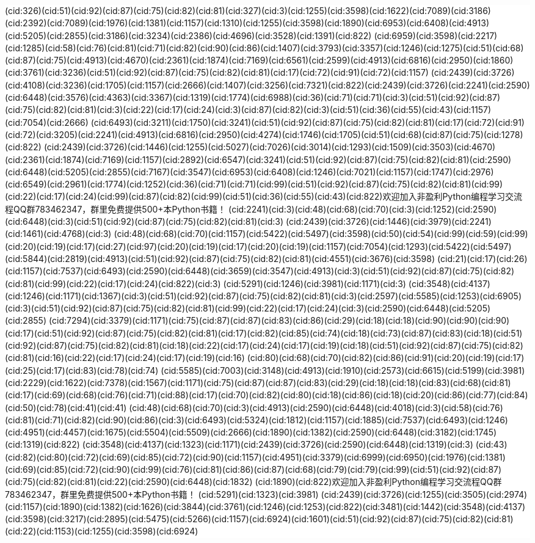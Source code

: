 (cid:326)(cid:51)(cid:92)(cid:87)(cid:75)(cid:82)(cid:81)(cid:327)(cid:3)(cid:1255)(cid:3598)(cid:1622)(cid:7089)(cid:3186)(cid:2392)(cid:7089)(cid:1976)(cid:1381)(cid:1157)(cid:1310)(cid:1255)(cid:3598)(cid:1890)(cid:6953)(cid:6408)(cid:4913)(cid:5205)(cid:2855)(cid:3186)(cid:3234)(cid:2386)(cid:4696)(cid:3528)(cid:1391)(cid:822)
(cid:6959)(cid:3598)(cid:2217)(cid:1285)(cid:58)(cid:76)(cid:81)(cid:71)(cid:82)(cid:90)(cid:86)(cid:1407)(cid:3793)(cid:3357)(cid:1246)(cid:1275)(cid:51)(cid:68)(cid:87)(cid:75)(cid:4913)(cid:4670)(cid:2361)(cid:1874)(cid:7169)(cid:6561)(cid:2599)(cid:4913)(cid:6816)(cid:2950)(cid:1860)(cid:3761)(cid:3236)(cid:51)(cid:92)(cid:87)(cid:75)(cid:82)(cid:81)(cid:17)(cid:72)(cid:91)(cid:72)(cid:1157)
(cid:2439)(cid:3726)(cid:4108)(cid:3236)(cid:1705)(cid:1157)(cid:2666)(cid:1407)(cid:3256)(cid:7321)(cid:822)(cid:2439)(cid:3726)(cid:2241)(cid:2590)(cid:6448)(cid:3576)(cid:4363)(cid:3367)(cid:1319)(cid:1774)(cid:6988)(cid:36)(cid:71)(cid:71)(cid:3)(cid:51)(cid:92)(cid:87)(cid:75)(cid:82)(cid:81)(cid:3)(cid:22)(cid:17)(cid:24)(cid:3)(cid:87)(cid:82)(cid:3)(cid:51)(cid:36)(cid:55)(cid:43)(cid:1157)(cid:7054)(cid:2666)
(cid:6493)(cid:3211)(cid:1750)(cid:3241)(cid:51)(cid:92)(cid:87)(cid:75)(cid:82)(cid:81)(cid:17)(cid:72)(cid:91)(cid:72)(cid:3205)(cid:2241)(cid:4913)(cid:6816)(cid:2950)(cid:4274)(cid:1746)(cid:1705)(cid:51)(cid:68)(cid:87)(cid:75)(cid:1278)(cid:822)
(cid:2439)(cid:3726)(cid:1446)(cid:1255)(cid:5027)(cid:7026)(cid:3014)(cid:1293)(cid:1509)(cid:3503)(cid:4670)(cid:2361)(cid:1874)(cid:7169)(cid:1157)(cid:2892)(cid:6547)(cid:3241)(cid:51)(cid:92)(cid:87)(cid:75)(cid:82)(cid:81)(cid:2590)(cid:6448)(cid:5205)(cid:2855)(cid:7167)(cid:3547)(cid:6953)(cid:6408)(cid:1246)(cid:7021)(cid:1157)(cid:1747)(cid:2976)
(cid:6549)(cid:2961)(cid:1774)(cid:1252)(cid:36)(cid:71)(cid:71)(cid:99)(cid:51)(cid:92)(cid:87)(cid:75)(cid:82)(cid:81)(cid:99)(cid:22)(cid:17)(cid:24)(cid:99)(cid:87)(cid:82)(cid:99)(cid:51)(cid:36)(cid:55)(cid:43)(cid:822)欢迎加入非盈利Python编程学习交流程QQ群783462347，群里免费提供500+本Python书籍！
(cid:2241)(cid:3)(cid:48)(cid:68)(cid:70)(cid:3)(cid:1252)(cid:2590)(cid:6448)(cid:3)(cid:51)(cid:92)(cid:87)(cid:75)(cid:82)(cid:81)(cid:3)
(cid:2439)(cid:3726)(cid:1446)(cid:3979)(cid:2241)(cid:1461)(cid:4768)(cid:3) (cid:48)(cid:68)(cid:70)(cid:1157)(cid:5422)(cid:5497)(cid:3598)(cid:50)(cid:54)(cid:99)(cid:59)(cid:99)(cid:20)(cid:19)(cid:17)(cid:27)(cid:97)(cid:20)(cid:19)(cid:17)(cid:20)(cid:19)(cid:1157)(cid:7054)(cid:1293)(cid:5422)(cid:5497)(cid:5844)(cid:2819)(cid:4913)(cid:51)(cid:92)(cid:87)(cid:75)(cid:82)(cid:81)(cid:4551)(cid:3676)(cid:3598)
(cid:21)(cid:17)(cid:26)(cid:1157)(cid:7537)(cid:6493)(cid:2590)(cid:6448)(cid:3659)(cid:3547)(cid:4913)(cid:3)(cid:51)(cid:92)(cid:87)(cid:75)(cid:82)(cid:81)(cid:99)(cid:22)(cid:17)(cid:24)(cid:822)(cid:3)
(cid:5291)(cid:1246)(cid:3981)(cid:1171)(cid:3)
(cid:3548)(cid:4137)(cid:1246)(cid:1171)(cid:1367)(cid:3)(cid:51)(cid:92)(cid:87)(cid:75)(cid:82)(cid:81)(cid:3)(cid:2597)(cid:5585)(cid:1253)(cid:6905)(cid:3)(cid:51)(cid:92)(cid:87)(cid:75)(cid:82)(cid:81)(cid:99)(cid:22)(cid:17)(cid:24)(cid:3)(cid:2590)(cid:6448)(cid:5205)(cid:2855)
(cid:7294)(cid:3379)(cid:1171)(cid:75)(cid:87)(cid:87)(cid:83)(cid:86)(cid:29)(cid:18)(cid:18)(cid:90)(cid:90)(cid:90)(cid:17)(cid:51)(cid:92)(cid:87)(cid:75)(cid:82)(cid:81)(cid:17)(cid:82)(cid:85)(cid:74)(cid:18)(cid:73)(cid:87)(cid:83)(cid:18)(cid:51)(cid:92)(cid:87)(cid:75)(cid:82)(cid:81)(cid:18)(cid:22)(cid:17)(cid:24)(cid:17)(cid:19)(cid:18)(cid:51)(cid:92)(cid:87)(cid:75)(cid:82)(cid:81)(cid:16)(cid:22)(cid:17)(cid:24)(cid:17)(cid:19)(cid:16)
(cid:80)(cid:68)(cid:70)(cid:82)(cid:86)(cid:91)(cid:20)(cid:19)(cid:17)(cid:25)(cid:17)(cid:83)(cid:78)(cid:74)
(cid:5585)(cid:7003)(cid:3148)(cid:4913)(cid:1910)(cid:2573)(cid:6615)(cid:5199)(cid:3981)(cid:2229)(cid:1622)(cid:7378)(cid:1567)(cid:1171)(cid:75)(cid:87)(cid:87)(cid:83)(cid:29)(cid:18)(cid:18)(cid:83)(cid:68)(cid:81)(cid:17)(cid:69)(cid:68)(cid:76)(cid:71)(cid:88)(cid:17)(cid:70)(cid:82)(cid:80)(cid:18)(cid:86)(cid:18)(cid:20)(cid:86)(cid:77)(cid:84)(cid:50)(cid:78)(cid:41)(cid:41)
(cid:48)(cid:68)(cid:70)(cid:3)(cid:4913)(cid:2590)(cid:6448)(cid:4018)(cid:3)(cid:58)(cid:76)(cid:81)(cid:71)(cid:82)(cid:90)(cid:86)(cid:3)(cid:6493)(cid:5324)(cid:1812)(cid:1157)(cid:1885)(cid:7537)(cid:6493)(cid:1246)(cid:4951)(cid:4457)(cid:1675)(cid:5504)(cid:5509)(cid:2666)(cid:1890)(cid:1382)(cid:2590)(cid:6448)(cid:3182)(cid:1745)(cid:1319)(cid:822)
(cid:3548)(cid:4137)(cid:1323)(cid:1171)(cid:2439)(cid:3726)(cid:2590)(cid:6448)(cid:1319)(cid:3) (cid:43)(cid:82)(cid:80)(cid:72)(cid:69)(cid:85)(cid:72)(cid:90)(cid:1157)(cid:4951)(cid:3379)(cid:6999)(cid:6950)(cid:1976)(cid:1381)(cid:69)(cid:85)(cid:72)(cid:90)(cid:99)(cid:76)(cid:81)(cid:86)(cid:87)(cid:68)(cid:79)(cid:79)(cid:99)(cid:51)(cid:92)(cid:87)(cid:75)(cid:82)(cid:81)(cid:22)(cid:2590)(cid:6448)(cid:1832)
(cid:1890)(cid:822)欢迎加入非盈利Python编程学习交流程QQ群783462347，群里免费提供500+本Python书籍！
(cid:5291)(cid:1323)(cid:3981)
(cid:2439)(cid:3726)(cid:1255)(cid:3505)(cid:2974)(cid:1157)(cid:1890)(cid:1382)(cid:1626)(cid:3844)(cid:3761)(cid:1246)(cid:1253)(cid:822)(cid:3481)(cid:1442)(cid:3548)(cid:4137)(cid:3598)(cid:3217)(cid:2895)(cid:5475)(cid:5266)(cid:1157)(cid:6924)(cid:1601)(cid:51)(cid:92)(cid:87)(cid:75)(cid:82)(cid:81)(cid:22)(cid:1153)(cid:1255)(cid:3598)(cid:6924)
